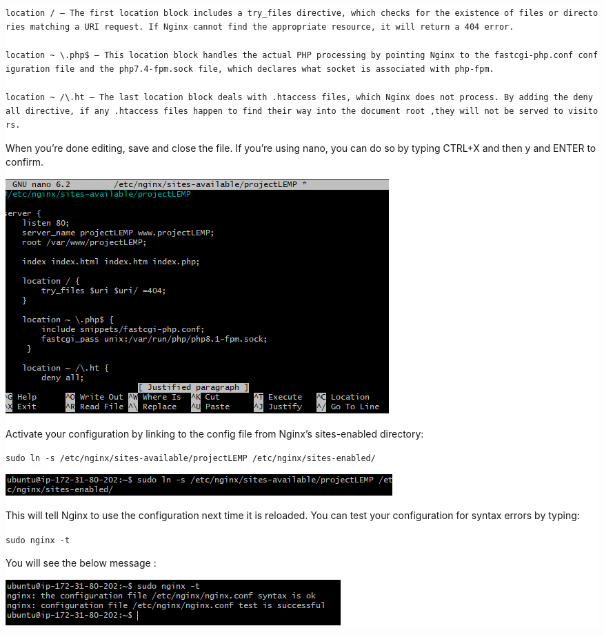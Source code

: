     location / — The first location block includes a try_files directive, which checks for the existence of files or directories matching a URI request. If Nginx cannot find the appropriate resource, it will return a 404 error.

    location ~ \.php$ — This location block handles the actual PHP processing by pointing Nginx to the fastcgi-php.conf configuration file and the php7.4-fpm.sock file, which declares what socket is associated with php-fpm.

    location ~ /\.ht — The last location block deals with .htaccess files, which Nginx does not process. By adding the deny all directive, if any .htaccess files happen to find their way into the document root ,they will not be served to visitors.

When you’re done editing, save and close the file. If you’re using nano, you can do so by typing CTRL+X and then y and ENTER to confirm.

![Alt text](<Images/nano edit.png>)

Activate your configuration by linking to the config file from Nginx’s sites-enabled directory:

`sudo ln -s /etc/nginx/sites-available/projectLEMP /etc/nginx/sites-enabled/`

![Alt text](<Images/Linking to config files.png>)

This will tell Nginx to use the configuration next time it is reloaded. You can test your configuration for syntax errors by typing:

`sudo nginx -t`

You will see the below message :

![Alt text](<Images/Config test.png>)
